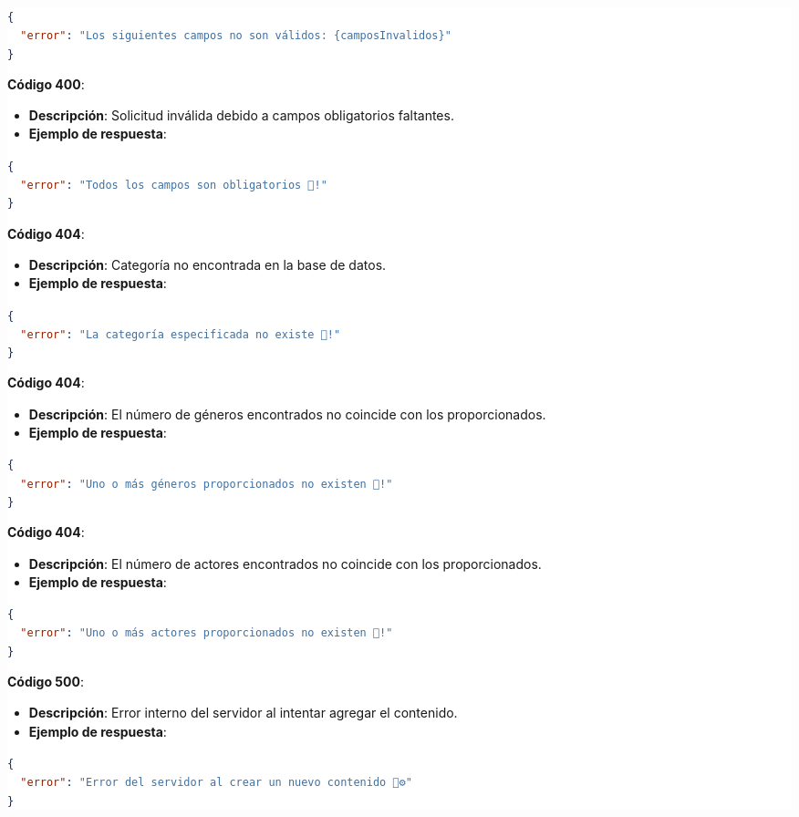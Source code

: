 ```json
{
  "error": "Los siguientes campos no son válidos: {camposInvalidos}"
}
```

**Código 400**:

- **Descripción**: Solicitud inválida debido a campos obligatorios faltantes.
- **Ejemplo de respuesta**:

```json
{
  "error": "Todos los campos son obligatorios 🚫!"
}
```

**Código 404**:

- **Descripción**: Categoría no encontrada en la base de datos.
- **Ejemplo de respuesta**:

```json
{
  "error": "La categoría especificada no existe 🚫!"
}
```

**Código 404**:

- **Descripción**: El número de géneros encontrados no coincide con los proporcionados.
- **Ejemplo de respuesta**:

```json
{
  "error": "Uno o más géneros proporcionados no existen 🚫!"
}
```

**Código 404**:

- **Descripción**: El número de actores encontrados no coincide con los proporcionados.
- **Ejemplo de respuesta**:

```json
{
  "error": "Uno o más actores proporcionados no existen 🚫!"
}
```

**Código 500**:

- **Descripción**: Error interno del servidor al intentar agregar el contenido.
- **Ejemplo de respuesta**:

```json
{
  "error": "Error del servidor al crear un nuevo contenido 🚫⚙️"
}
```
